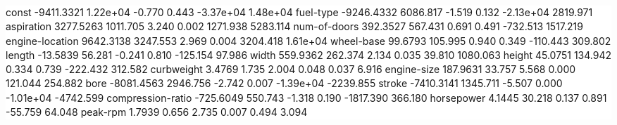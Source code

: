 <tr>
  <th>const</th>                   <td>-9411.3321</td> <td> 1.22e+04</td> <td>   -0.770</td> <td> 0.443</td> <td>-3.37e+04</td> <td> 1.48e+04</td>
</tr>
<tr>
  <th>fuel-type</th>               <td>-9246.4332</td> <td> 6086.817</td> <td>   -1.519</td> <td> 0.132</td> <td>-2.13e+04</td> <td> 2819.971</td>
</tr>
<tr>
  <th>aspiration</th>              <td> 3277.5263</td> <td> 1011.705</td> <td>    3.240</td> <td> 0.002</td> <td> 1271.938</td> <td> 5283.114</td>
</tr>
<tr>
  <th>num-of-doors</th>            <td>  392.3527</td> <td>  567.431</td> <td>    0.691</td> <td> 0.491</td> <td> -732.513</td> <td> 1517.219</td>
</tr>
<tr>
  <th>engine-location</th>         <td> 9642.3138</td> <td> 3247.553</td> <td>    2.969</td> <td> 0.004</td> <td> 3204.418</td> <td> 1.61e+04</td>
</tr>
<tr>
  <th>wheel-base</th>              <td>   99.6793</td> <td>  105.995</td> <td>    0.940</td> <td> 0.349</td> <td> -110.443</td> <td>  309.802</td>
</tr>
<tr>
  <th>length</th>                  <td>  -13.5839</td> <td>   56.281</td> <td>   -0.241</td> <td> 0.810</td> <td> -125.154</td> <td>   97.986</td>
</tr>
<tr>
  <th>width</th>                   <td>  559.9362</td> <td>  262.374</td> <td>    2.134</td> <td> 0.035</td> <td>   39.810</td> <td> 1080.063</td>
</tr>
<tr>
  <th>height</th>                  <td>   45.0751</td> <td>  134.942</td> <td>    0.334</td> <td> 0.739</td> <td> -222.432</td> <td>  312.582</td>
</tr>
<tr>
  <th>curbweight</th>              <td>    3.4769</td> <td>    1.735</td> <td>    2.004</td> <td> 0.048</td> <td>    0.037</td> <td>    6.916</td>
</tr>
<tr>
  <th>engine-size</th>             <td>  187.9631</td> <td>   33.757</td> <td>    5.568</td> <td> 0.000</td> <td>  121.044</td> <td>  254.882</td>
</tr>
<tr>
  <th>bore</th>                    <td>-8081.4563</td> <td> 2946.756</td> <td>   -2.742</td> <td> 0.007</td> <td>-1.39e+04</td> <td>-2239.855</td>
</tr>
<tr>
  <th>stroke</th>                  <td>-7410.3141</td> <td> 1345.711</td> <td>   -5.507</td> <td> 0.000</td> <td>-1.01e+04</td> <td>-4742.599</td>
</tr>
<tr>
  <th>compression-ratio</th>       <td> -725.6049</td> <td>  550.743</td> <td>   -1.318</td> <td> 0.190</td> <td>-1817.390</td> <td>  366.180</td>
</tr>
<tr>
  <th>horsepower</th>              <td>    4.1445</td> <td>   30.218</td> <td>    0.137</td> <td> 0.891</td> <td>  -55.759</td> <td>   64.048</td>
</tr>
<tr>
  <th>peak-rpm</th>                <td>    1.7939</td> <td>    0.656</td> <td>    2.735</td> <td> 0.007</td> <td>    0.494</td> <td>    3.094</td>
</tr>